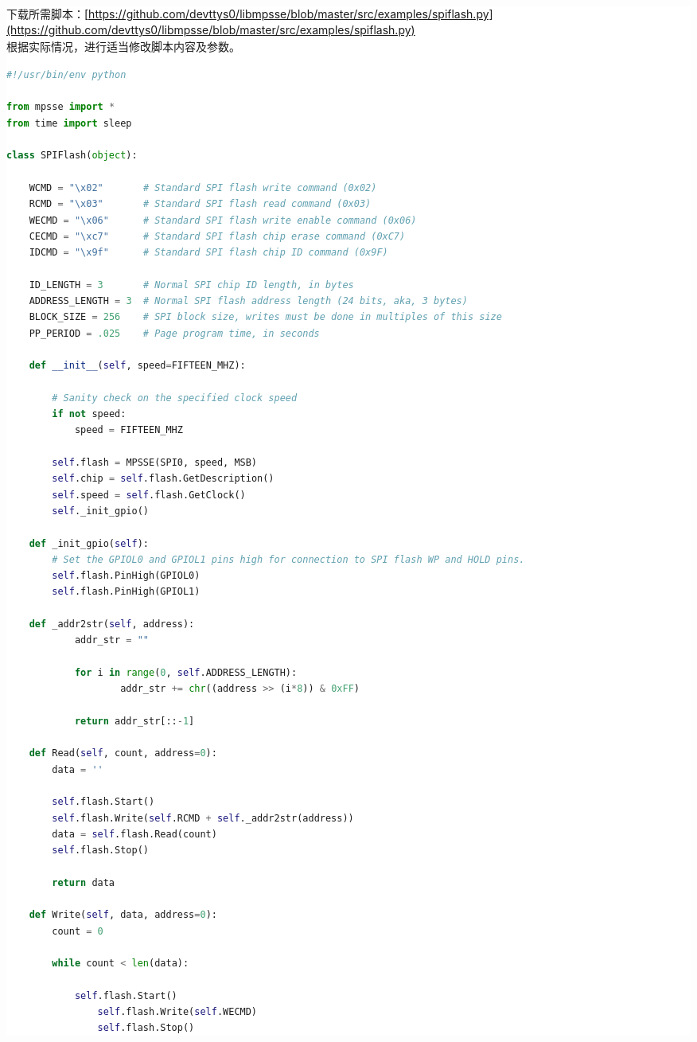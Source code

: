 下载所需脚本：[https://github.com/devttys0/libmpsse/blob/master/src/examples/spiflash.py](https://github.com/devttys0/libmpsse/blob/master/src/examples/spiflash.py)<br />根据实际情况，进行适当修改脚本内容及参数。

```python
#!/usr/bin/env python

from mpsse import *
from time import sleep

class SPIFlash(object):

	WCMD = "\x02"		# Standard SPI flash write command (0x02)
	RCMD = "\x03"		# Standard SPI flash read command (0x03)
	WECMD = "\x06"		# Standard SPI flash write enable command (0x06)
	CECMD = "\xc7"		# Standard SPI flash chip erase command (0xC7)
	IDCMD = "\x9f"		# Standard SPI flash chip ID command (0x9F)

	ID_LENGTH = 3		# Normal SPI chip ID length, in bytes
	ADDRESS_LENGTH = 3	# Normal SPI flash address length (24 bits, aka, 3 bytes)
	BLOCK_SIZE = 256	# SPI block size, writes must be done in multiples of this size
	PP_PERIOD = .025	# Page program time, in seconds

	def __init__(self, speed=FIFTEEN_MHZ):

		# Sanity check on the specified clock speed
		if not speed:
			speed = FIFTEEN_MHZ

		self.flash = MPSSE(SPI0, speed, MSB)
		self.chip = self.flash.GetDescription()
		self.speed = self.flash.GetClock()
		self._init_gpio()

	def _init_gpio(self):
		# Set the GPIOL0 and GPIOL1 pins high for connection to SPI flash WP and HOLD pins.
		self.flash.PinHigh(GPIOL0)
		self.flash.PinHigh(GPIOL1)

	def _addr2str(self, address):
        	addr_str = ""

        	for i in range(0, self.ADDRESS_LENGTH):
        	        addr_str += chr((address >> (i*8)) & 0xFF)

        	return addr_str[::-1]

	def Read(self, count, address=0):
		data = ''

		self.flash.Start()
		self.flash.Write(self.RCMD + self._addr2str(address))
		data = self.flash.Read(count)
		self.flash.Stop()

		return data

	def Write(self, data, address=0):
		count = 0

		while count < len(data):

			self.flash.Start()
        		self.flash.Write(self.WECMD)
        		self.flash.Stop()
```